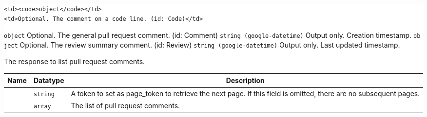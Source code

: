     <td><code>object</code></td>
    <td>Optional. The comment on a code line. (id: Code)</td>
</tr>
<tr>
    <td><CopyableCode code="comment" /></td>
    <td><code>object</code></td>
    <td>Optional. The general pull request comment. (id: Comment)</td>
</tr>
<tr>
    <td><CopyableCode code="createTime" /></td>
    <td><code>string (google-datetime)</code></td>
    <td>Output only. Creation timestamp.</td>
</tr>
<tr>
    <td><CopyableCode code="review" /></td>
    <td><code>object</code></td>
    <td>Optional. The review summary comment. (id: Review)</td>
</tr>
<tr>
    <td><CopyableCode code="updateTime" /></td>
    <td><code>string (google-datetime)</code></td>
    <td>Output only. Last updated timestamp.</td>
</tr>
</tbody>
</table>
</TabItem>
<TabItem value="list">

The response to list pull request comments.

<table>
<thead>
    <tr>
    <th>Name</th>
    <th>Datatype</th>
    <th>Description</th>
    </tr>
</thead>
<tbody>
<tr>
    <td><CopyableCode code="nextPageToken" /></td>
    <td><code>string</code></td>
    <td>A token to set as page_token to retrieve the next page. If this field is omitted, there are no subsequent pages.</td>
</tr>
<tr>
    <td><CopyableCode code="pullRequestComments" /></td>
    <td><code>array</code></td>
    <td>The list of pull request comments.</td>
</tr>
</tbody>
</table>
</TabItem>
</Tabs>
